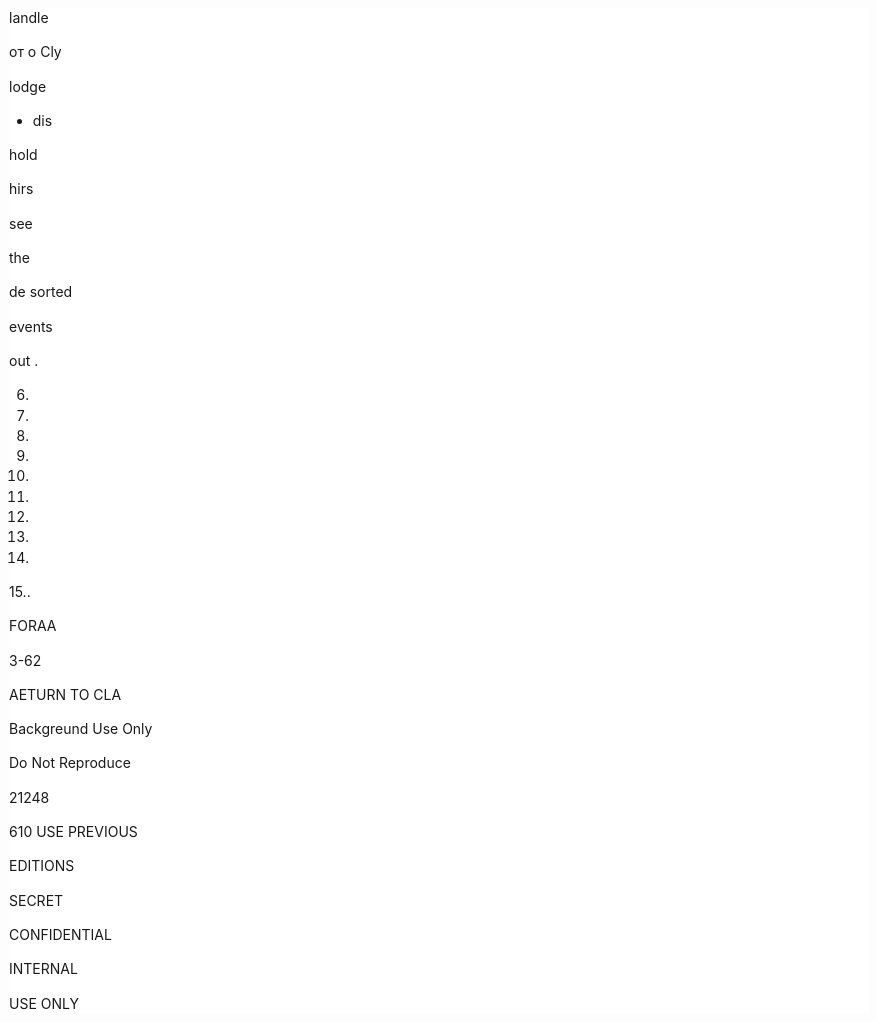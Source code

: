 landle

от о Cly

lodge

- dis

hold

hirs

see

the

de sorted

events

out .

6.

7.

8.

9.

10.

11.

12.

13.

14.

15..

FORAA

3-62

AETURN TO CLA

Backgreund Use Only

Do Not Reproduce

21248

610 USE PREVIOUS

EDITIONS

SECRET

CONFIDENTIAL

INTERNAL

USE ONLY
